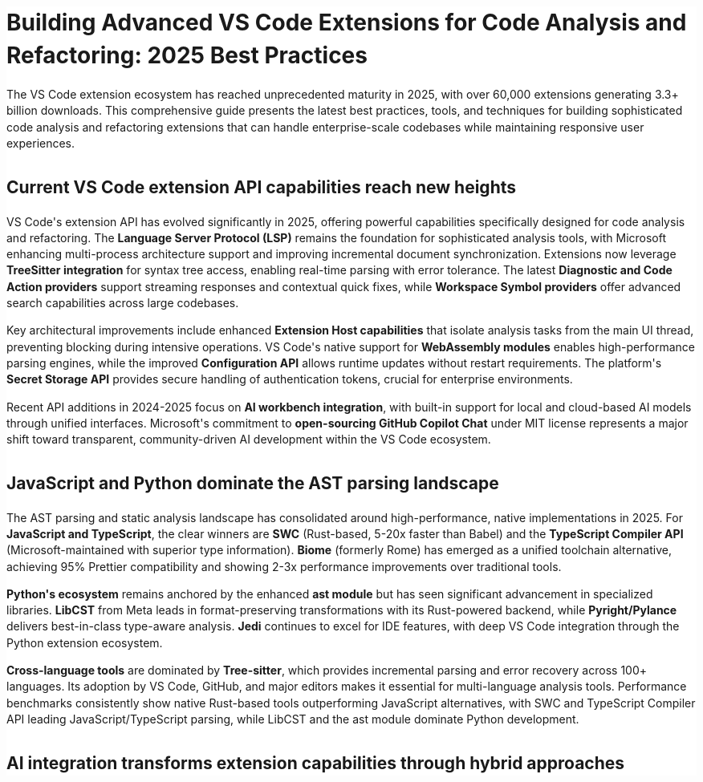 # Building Advanced VS Code Extensions for Code Analysis and Refactoring: 2025 Best Practices

The VS Code extension ecosystem has reached unprecedented maturity in 2025, with over 60,000 extensions generating 3.3+ billion downloads. This comprehensive guide presents the latest best practices, tools, and techniques for building sophisticated code analysis and refactoring extensions that can handle enterprise-scale codebases while maintaining responsive user experiences.

## Current VS Code extension API capabilities reach new heights

VS Code's extension API has evolved significantly in 2025, offering powerful capabilities specifically designed for code analysis and refactoring. The **Language Server Protocol (LSP)** remains the foundation for sophisticated analysis tools, with Microsoft enhancing multi-process architecture support and improving incremental document synchronization. Extensions now leverage **TreeSitter integration** for syntax tree access, enabling real-time parsing with error tolerance. The latest **Diagnostic and Code Action providers** support streaming responses and contextual quick fixes, while **Workspace Symbol providers** offer advanced search capabilities across large codebases.

Key architectural improvements include enhanced **Extension Host capabilities** that isolate analysis tasks from the main UI thread, preventing blocking during intensive operations. VS Code's native support for **WebAssembly modules** enables high-performance parsing engines, while the improved **Configuration API** allows runtime updates without restart requirements. The platform's **Secret Storage API** provides secure handling of authentication tokens, crucial for enterprise environments.

Recent API additions in 2024-2025 focus on **AI workbench integration**, with built-in support for local and cloud-based AI models through unified interfaces. Microsoft's commitment to **open-sourcing GitHub Copilot Chat** under MIT license represents a major shift toward transparent, community-driven AI development within the VS Code ecosystem.

## JavaScript and Python dominate the AST parsing landscape

The AST parsing and static analysis landscape has consolidated around high-performance, native implementations in 2025. For **JavaScript and TypeScript**, the clear winners are **SWC** (Rust-based, 5-20x faster than Babel) and the **TypeScript Compiler API** (Microsoft-maintained with superior type information). **Biome** (formerly Rome) has emerged as a unified toolchain alternative, achieving 95% Prettier compatibility and showing 2-3x performance improvements over traditional tools.

**Python's ecosystem** remains anchored by the enhanced **ast module** but has seen significant advancement in specialized libraries. **LibCST** from Meta leads in format-preserving transformations with its Rust-powered backend, while **Pyright/Pylance** delivers best-in-class type-aware analysis. **Jedi** continues to excel for IDE features, with deep VS Code integration through the Python extension ecosystem.

**Cross-language tools** are dominated by **Tree-sitter**, which provides incremental parsing and error recovery across 100+ languages. Its adoption by VS Code, GitHub, and major editors makes it essential for multi-language analysis tools. Performance benchmarks consistently show native Rust-based tools outperforming JavaScript alternatives, with SWC and TypeScript Compiler API leading JavaScript/TypeScript parsing, while LibCST and the ast module dominate Python development.

## AI integration transforms extension capabilities through hybrid approaches
